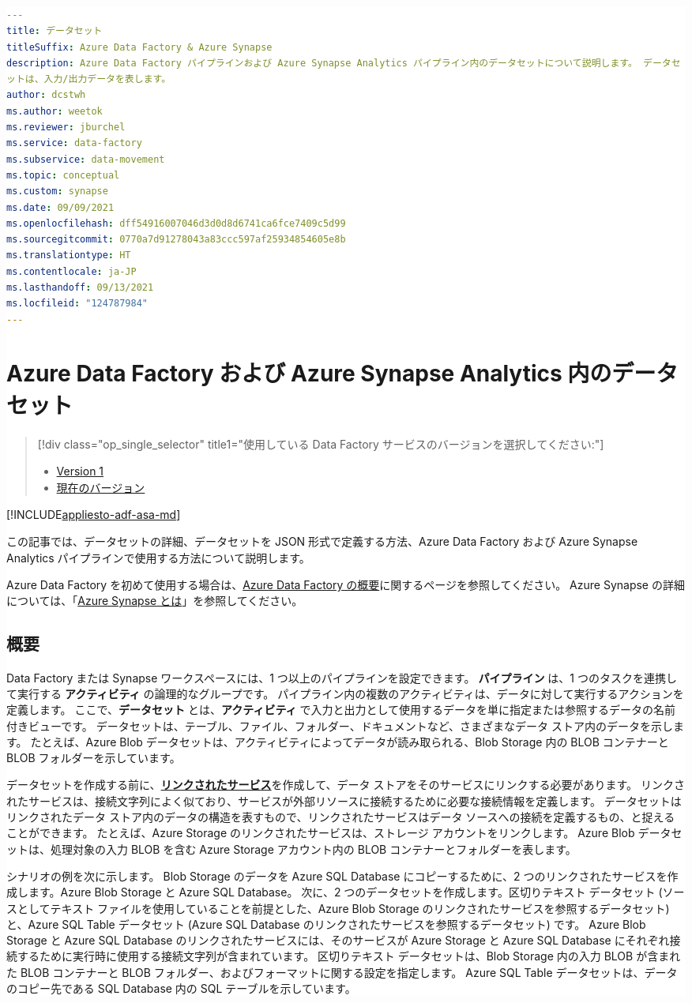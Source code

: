 ```yaml
---
title: データセット
titleSuffix: Azure Data Factory & Azure Synapse
description: Azure Data Factory パイプラインおよび Azure Synapse Analytics パイプライン内のデータセットについて説明します。 データセットは、入力/出力データを表します。
author: dcstwh
ms.author: weetok
ms.reviewer: jburchel
ms.service: data-factory
ms.subservice: data-movement
ms.topic: conceptual
ms.custom: synapse
ms.date: 09/09/2021
ms.openlocfilehash: dff54916007046d3d0d8d6741ca6fce7409c5d99
ms.sourcegitcommit: 0770a7d91278043a83ccc597af25934854605e8b
ms.translationtype: HT
ms.contentlocale: ja-JP
ms.lasthandoff: 09/13/2021
ms.locfileid: "124787984"
---
```

# <a name="datasets-in-azure-data-factory-and-azure-synapse-analytics"></a>Azure Data Factory および Azure Synapse Analytics 内のデータセット
> [!div class="op_single_selector" title1="使用している Data Factory サービスのバージョンを選択してください:"]
> * [Version 1](v1/data-factory-create-datasets.md)
> * [現在のバージョン](concepts-datasets-linked-services.md)

[!INCLUDE[appliesto-adf-asa-md](includes/appliesto-adf-asa-md.md)]


この記事では、データセットの詳細、データセットを JSON 形式で定義する方法、Azure Data Factory および Azure Synapse Analytics パイプラインで使用する方法について説明します。

Azure Data Factory を初めて使用する場合は、[Azure Data Factory の概要](introduction.md)に関するページを参照してください。  Azure Synapse の詳細については、「[Azure Synapse とは](../synapse-analytics/overview-what-is.md)」を参照してください。

## <a name="overview"></a>概要
Data Factory または Synapse ワークスペースには、1 つ以上のパイプラインを設定できます。 **パイプライン** は、1 つのタスクを連携して実行する **アクティビティ** の論理的なグループです。 パイプライン内の複数のアクティビティは、データに対して実行するアクションを定義します。 ここで、**データセット** とは、**アクティビティ** で入力と出力として使用するデータを単に指定または参照するデータの名前付きビューです。 データセットは、テーブル、ファイル、フォルダー、ドキュメントなど、さまざまなデータ ストア内のデータを示します。 たとえば、Azure Blob データセットは、アクティビティによってデータが読み取られる、Blob Storage 内の BLOB コンテナーと BLOB フォルダーを示しています。

データセットを作成する前に、[**リンクされたサービス**](concepts-linked-services.md)を作成して、データ ストアをそのサービスにリンクする必要があります。 リンクされたサービスは、接続文字列によく似ており、サービスが外部リソースに接続するために必要な接続情報を定義します。 データセットはリンクされたデータ ストア内のデータの構造を表すもので、リンクされたサービスはデータ ソースへの接続を定義するもの、と捉えることができます。 たとえば、Azure Storage のリンクされたサービスは、ストレージ アカウントをリンクします。 Azure Blob データセットは、処理対象の入力 BLOB を含む Azure Storage アカウント内の BLOB コンテナーとフォルダーを表します。

シナリオの例を次に示します。 Blob Storage のデータを Azure SQL Database にコピーするために、2 つのリンクされたサービスを作成します。Azure Blob Storage と Azure SQL Database。 次に、2 つのデータセットを作成します。区切りテキスト データセット (ソースとしてテキスト ファイルを使用していることを前提とした、Azure Blob Storage のリンクされたサービスを参照するデータセット) と、Azure SQL Table データセット (Azure SQL Database のリンクされたサービスを参照するデータセット) です。 Azure Blob Storage と Azure SQL Database のリンクされたサービスには、そのサービスが Azure Storage と Azure SQL Database にそれぞれ接続するために実行時に使用する接続文字列が含まれています。 区切りテキスト データセットは、Blob Storage 内の入力 BLOB が含まれた BLOB コンテナーと BLOB フォルダー、およびフォーマットに関する設定を指定します。 Azure SQL Table データセットは、データのコピー先である SQL Database 内の SQL テーブルを示しています。
